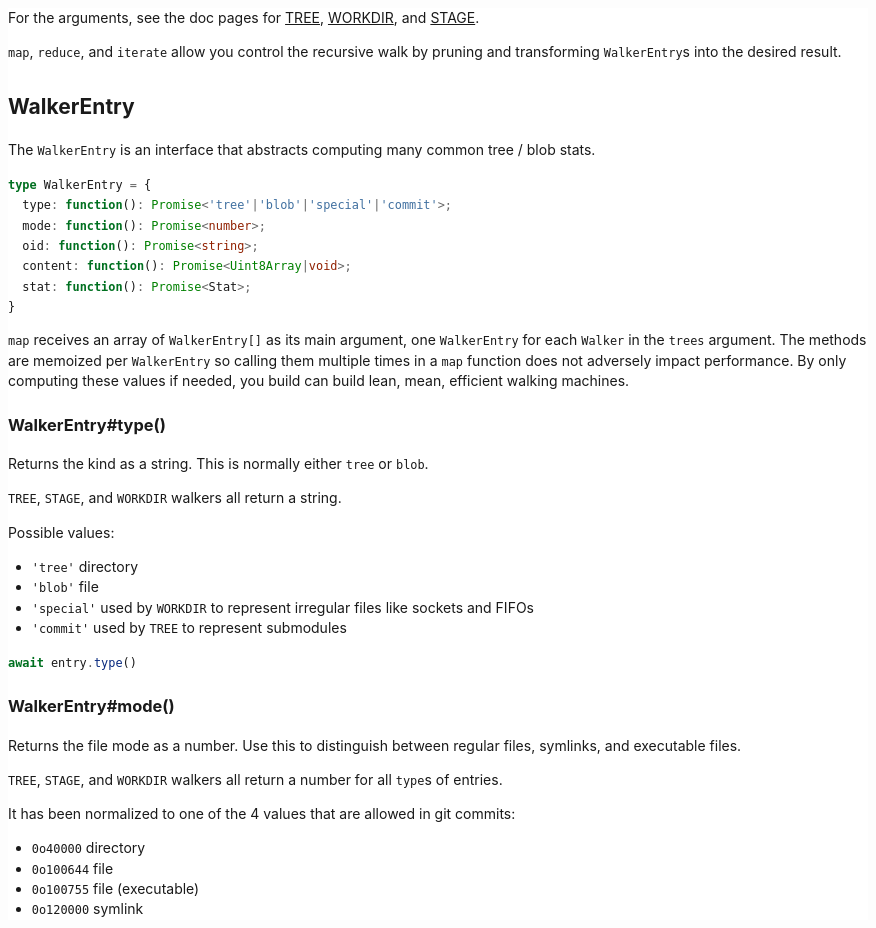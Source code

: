 For the arguments, see the doc pages for [TREE](./TREE.md), [WORKDIR](./WORKDIR.md), and [STAGE](./STAGE.md).

`map`, `reduce`, and `iterate` allow you control the recursive walk by pruning and transforming `WalkerEntry`s into the desired result.

## WalkerEntry


The `WalkerEntry` is an interface that abstracts computing many common tree / blob stats.

```ts
type WalkerEntry = {
  type: function(): Promise<'tree'|'blob'|'special'|'commit'>;
  mode: function(): Promise<number>;
  oid: function(): Promise<string>;
  content: function(): Promise<Uint8Array|void>;
  stat: function(): Promise<Stat>;
}
```


`map` receives an array of `WalkerEntry[]` as its main argument, one `WalkerEntry` for each `Walker` in the `trees` argument.
The methods are memoized per `WalkerEntry` so calling them multiple times in a `map` function does not adversely impact performance.
By only computing these values if needed, you build can build lean, mean, efficient walking machines.

### WalkerEntry#type()

Returns the kind as a string. This is normally either `tree` or `blob`.

`TREE`, `STAGE`, and `WORKDIR` walkers all return a string.

Possible values:

- `'tree'` directory
- `'blob'` file
- `'special'` used by `WORKDIR` to represent irregular files like sockets and FIFOs
- `'commit'` used by `TREE` to represent submodules

```js
await entry.type()
```

### WalkerEntry#mode()

Returns the file mode as a number. Use this to distinguish between regular files, symlinks, and executable files.

`TREE`, `STAGE`, and `WORKDIR` walkers all return a number for all `type`s of entries.

It has been normalized to one of the 4 values that are allowed in git commits:

- `0o40000` directory
- `0o100644` file
- `0o100755` file (executable)
- `0o120000` symlink
